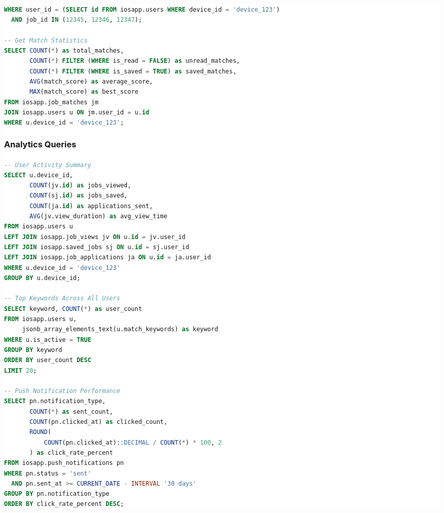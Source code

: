 ```sql
WHERE user_id = (SELECT id FROM iosapp.users WHERE device_id = 'device_123')
  AND job_id IN (12345, 12346, 12347);

-- Get Match Statistics
SELECT COUNT(*) as total_matches,
       COUNT(*) FILTER (WHERE is_read = FALSE) as unread_matches,
       COUNT(*) FILTER (WHERE is_saved = TRUE) as saved_matches,
       AVG(match_score) as average_score,
       MAX(match_score) as best_score
FROM iosapp.job_matches jm
JOIN iosapp.users u ON jm.user_id = u.id
WHERE u.device_id = 'device_123';
```

### Analytics Queries

```sql
-- User Activity Summary
SELECT u.device_id,
       COUNT(jv.id) as jobs_viewed,
       COUNT(sj.id) as jobs_saved,
       COUNT(ja.id) as applications_sent,
       AVG(jv.view_duration) as avg_view_time
FROM iosapp.users u
LEFT JOIN iosapp.job_views jv ON u.id = jv.user_id
LEFT JOIN iosapp.saved_jobs sj ON u.id = sj.user_id  
LEFT JOIN iosapp.job_applications ja ON u.id = ja.user_id
WHERE u.device_id = 'device_123'
GROUP BY u.device_id;

-- Top Keywords Across All Users
SELECT keyword, COUNT(*) as user_count
FROM iosapp.users u,
     jsonb_array_elements_text(u.match_keywords) as keyword
WHERE u.is_active = TRUE
GROUP BY keyword
ORDER BY user_count DESC
LIMIT 20;

-- Push Notification Performance
SELECT pn.notification_type,
       COUNT(*) as sent_count,
       COUNT(pn.clicked_at) as clicked_count,
       ROUND(
           COUNT(pn.clicked_at)::DECIMAL / COUNT(*) * 100, 2
       ) as click_rate_percent
FROM iosapp.push_notifications pn
WHERE pn.status = 'sent'
  AND pn.sent_at >= CURRENT_DATE - INTERVAL '30 days'
GROUP BY pn.notification_type
ORDER BY click_rate_percent DESC;
```
